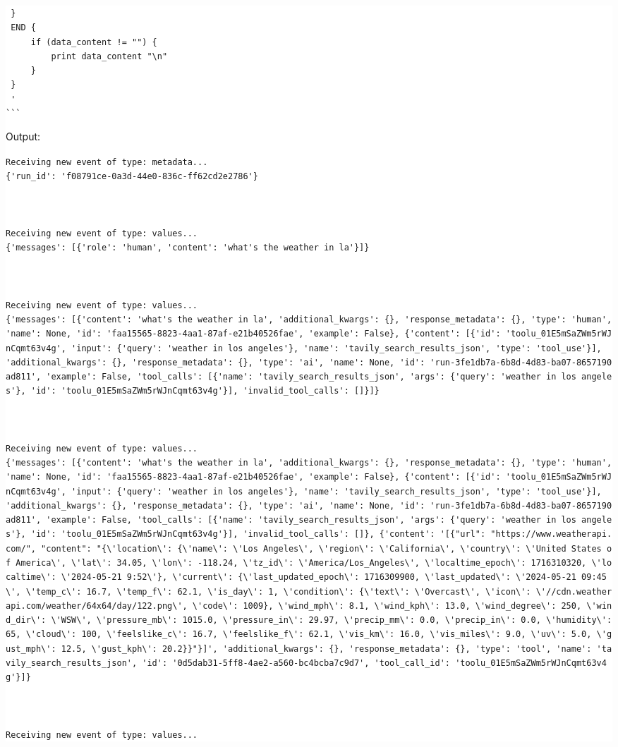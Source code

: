      }
     END {
         if (data_content != "") {
             print data_content "\n"
         }
     }
     ' 
    ```


Output:

    Receiving new event of type: metadata...
    {'run_id': 'f08791ce-0a3d-44e0-836c-ff62cd2e2786'}
    
    
    
    Receiving new event of type: values...
    {'messages': [{'role': 'human', 'content': 'what's the weather in la'}]}
    
    
    
    Receiving new event of type: values...
    {'messages': [{'content': 'what's the weather in la', 'additional_kwargs': {}, 'response_metadata': {}, 'type': 'human', 'name': None, 'id': 'faa15565-8823-4aa1-87af-e21b40526fae', 'example': False}, {'content': [{'id': 'toolu_01E5mSaZWm5rWJnCqmt63v4g', 'input': {'query': 'weather in los angeles'}, 'name': 'tavily_search_results_json', 'type': 'tool_use'}], 'additional_kwargs': {}, 'response_metadata': {}, 'type': 'ai', 'name': None, 'id': 'run-3fe1db7a-6b8d-4d83-ba07-8657190ad811', 'example': False, 'tool_calls': [{'name': 'tavily_search_results_json', 'args': {'query': 'weather in los angeles'}, 'id': 'toolu_01E5mSaZWm5rWJnCqmt63v4g'}], 'invalid_tool_calls': []}]}
    
    
    
    Receiving new event of type: values...
    {'messages': [{'content': 'what's the weather in la', 'additional_kwargs': {}, 'response_metadata': {}, 'type': 'human', 'name': None, 'id': 'faa15565-8823-4aa1-87af-e21b40526fae', 'example': False}, {'content': [{'id': 'toolu_01E5mSaZWm5rWJnCqmt63v4g', 'input': {'query': 'weather in los angeles'}, 'name': 'tavily_search_results_json', 'type': 'tool_use'}], 'additional_kwargs': {}, 'response_metadata': {}, 'type': 'ai', 'name': None, 'id': 'run-3fe1db7a-6b8d-4d83-ba07-8657190ad811', 'example': False, 'tool_calls': [{'name': 'tavily_search_results_json', 'args': {'query': 'weather in los angeles'}, 'id': 'toolu_01E5mSaZWm5rWJnCqmt63v4g'}], 'invalid_tool_calls': []}, {'content': '[{"url": "https://www.weatherapi.com/", "content": "{\'location\': {\'name\': \'Los Angeles\', \'region\': \'California\', \'country\': \'United States of America\', \'lat\': 34.05, \'lon\': -118.24, \'tz_id\': \'America/Los_Angeles\', \'localtime_epoch\': 1716310320, \'localtime\': \'2024-05-21 9:52\'}, \'current\': {\'last_updated_epoch\': 1716309900, \'last_updated\': \'2024-05-21 09:45\', \'temp_c\': 16.7, \'temp_f\': 62.1, \'is_day\': 1, \'condition\': {\'text\': \'Overcast\', \'icon\': \'//cdn.weatherapi.com/weather/64x64/day/122.png\', \'code\': 1009}, \'wind_mph\': 8.1, \'wind_kph\': 13.0, \'wind_degree\': 250, \'wind_dir\': \'WSW\', \'pressure_mb\': 1015.0, \'pressure_in\': 29.97, \'precip_mm\': 0.0, \'precip_in\': 0.0, \'humidity\': 65, \'cloud\': 100, \'feelslike_c\': 16.7, \'feelslike_f\': 62.1, \'vis_km\': 16.0, \'vis_miles\': 9.0, \'uv\': 5.0, \'gust_mph\': 12.5, \'gust_kph\': 20.2}}"}]', 'additional_kwargs': {}, 'response_metadata': {}, 'type': 'tool', 'name': 'tavily_search_results_json', 'id': '0d5dab31-5ff8-4ae2-a560-bc4bcba7c9d7', 'tool_call_id': 'toolu_01E5mSaZWm5rWJnCqmt63v4g'}]}
    
    
    
    Receiving new event of type: values...